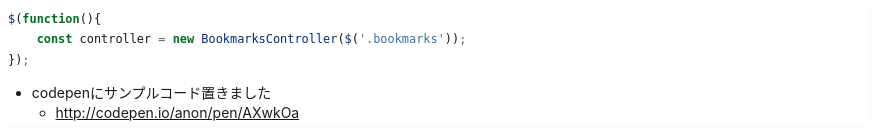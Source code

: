 ```javascript
$(function(){
    const controller = new BookmarksController($('.bookmarks'));
});
```

- codepenにサンプルコード置きました
  - http://codepen.io/anon/pen/AXwkOa
